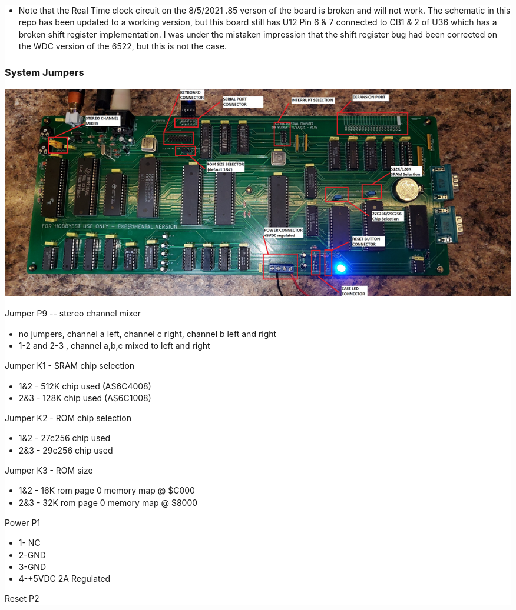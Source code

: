  * Note that the Real Time clock circuit on the 8/5/2021 .85 verson of the board is broken and will not work.  The schematic in this repo has been updated to a working version, but this board still has U12 Pin 6 & 7  connected to CB1 & 2 of U36 which has a broken shift register implementation.   I was under the mistaken impression that the shift register bug had been corrected on the WDC version of the 6522, but this is not the case.

### System Jumpers

![jumpers](Support/images/Jumpers.jpg)

Jumper P9 -- stereo channel mixer

 *  no jumpers, channel a left, channel c right, channel b left and right
 *  1-2 and 2-3 , channel a,b,c mixed to left and right

Jumper K1 - SRAM chip selection

 * 1&2 - 512K chip used (AS6C4008)
 * 2&3 - 128K chip used (AS6C1008)

Jumper K2 - ROM chip selection

 * 1&2 - 27c256 chip used
 * 2&3 - 29c256 chip used

Jumper K3 - ROM size

 * 1&2 - 16K rom page 0 memory map @ $C000
 * 2&3 - 32K rom page 0 memory map @ $8000

Power P1

 * 1- NC
 * 2-GND
 * 3-GND
 * 4-+5VDC 2A Regulated

Reset P2
